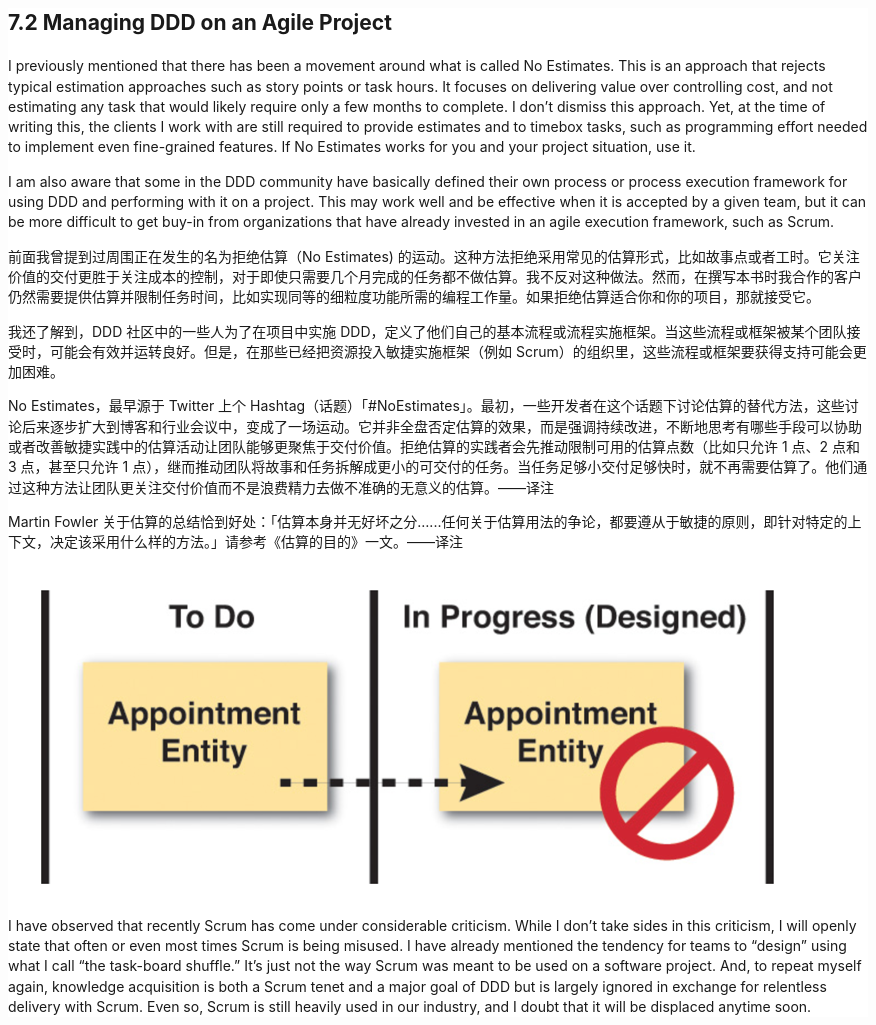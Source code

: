 ## 7.2 Managing DDD on an Agile Project

I previously mentioned that there has been a movement around what is called No Estimates. This is an approach that rejects typical estimation approaches such as story points or task hours. It focuses on delivering value over controlling cost, and not estimating any task that would likely require only a few months to complete. I don’t dismiss this approach. Yet, at the time of writing this, the clients I work with are still required to provide estimates and to timebox tasks, such as programming effort needed to implement even fine-grained features. If No Estimates works for you and your project situation, use it.

I am also aware that some in the DDD community have basically defined their own process or process execution framework for using DDD and performing with it on a project. This may work well and be effective when it is accepted by a given team, but it can be more difficult to get buy-in from organizations that have already invested in an agile execution framework, such as Scrum.

前面我曾提到过周围正在发生的名为拒绝估算（No Estimates) 的运动。这种方法拒绝采用常见的估算形式，比如故事点或者工时。它关注价值的交付更胜于关注成本的控制，对于即使只需要几个月完成的任务都不做估算。我不反对这种做法。然而，在撰写本书时我合作的客户仍然需要提供估算并限制任务时间，比如实现同等的细粒度功能所需的编程工作量。如果拒绝估算适合你和你的项目，那就接受它。

我还了解到，DDD 社区中的一些人为了在项目中实施 DDD，定义了他们自己的基本流程或流程实施框架。当这些流程或框架被某个团队接受时，可能会有效并运转良好。但是，在那些已经把资源投入敏捷实施框架（例如 Scrum）的组织里，这些流程或框架要获得支持可能会更加困难。

No Estimates，最早源于 Twitter 上个 Hashtag（话题）「#NoEstimates」。最初，一些开发者在这个话题下讨论估算的替代方法，这些讨论后来逐步扩大到博客和行业会议中，变成了一场运动。它并非全盘否定估算的效果，而是强调持续改进，不断地思考有哪些手段可以协助或者改善敏捷实践中的估算活动让团队能够更聚焦于交付价值。拒绝估算的实践者会先推动限制可用的估算点数（比如只允许 1 点、2 点和 3 点，甚至只允许 1 点），继而推动团队将故事和任务拆解成更小的可交付的任务。当任务足够小交付足够快时，就不再需要估算了。他们通过这种方法让团队更关注交付价值而不是浪费精力去做不准确的无意义的估算。——译注

Martin Fowler 关于估算的总结恰到好处：「估算本身并无好坏之分…...任何关于估算用法的争论，都要遵从于敏捷的原则，即针对特定的上下文，决定该采用什么样的方法。」请参考《估算的目的》一文。——译注

![](./res/2020126.png)

I have observed that recently Scrum has come under considerable criticism. While I don’t take sides in this criticism, I will openly state that often or even most times Scrum is being misused. I have already mentioned the tendency for teams to “design” using what I call “the task-board shuffle.” It’s just not the way Scrum was meant to be used on a software project. And, to repeat myself again, knowledge acquisition is both a Scrum tenet and a major goal of DDD but is largely ignored in exchange for relentless delivery with Scrum. Even so, Scrum is still heavily used in our industry, and I doubt that it will be displaced anytime soon.
